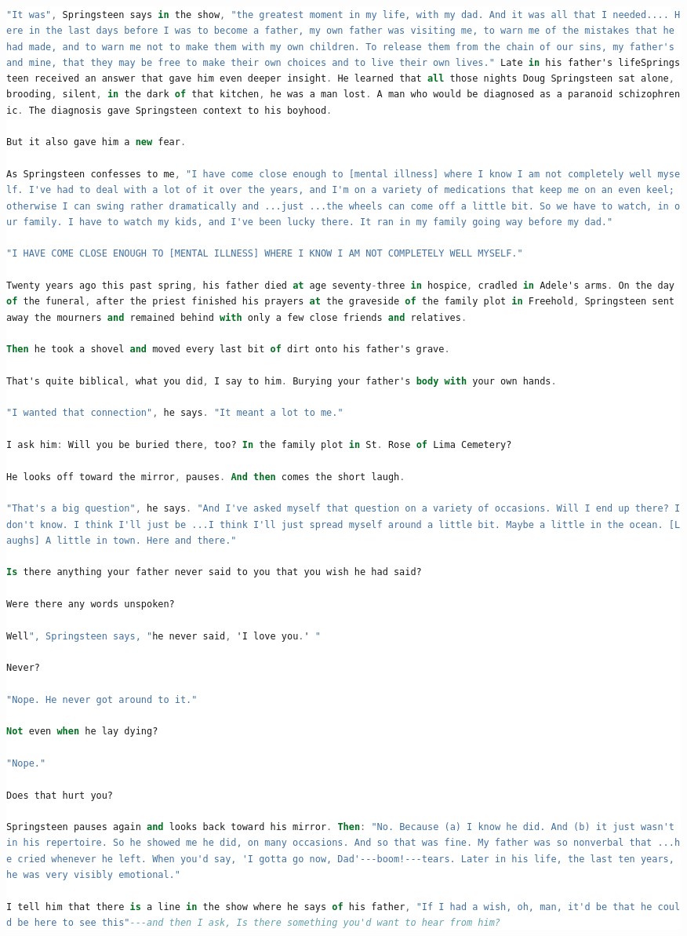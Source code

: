 ````a gentleness, a timidity, shyness, and a dreamy insecurity. These were all the things I wore on the outside and the reflection of these qualities in his boy repelled [my father]. It made him angry."
"It was", Springsteen says in the show, "the greatest moment in my life, with my dad. And it was all that I needed.... Here in the last days before I was to become a father, my own father was visiting me, to warn me of the mistakes that he had made, and to warn me not to make them with my own children. To release them from the chain of our sins, my father's and mine, that they may be free to make their own choices and to live their own lives." Late in his father's lifeSpringsteen received an answer that gave him even deeper insight. He learned that all those nights Doug Springsteen sat alone, brooding, silent, in the dark of that kitchen, he was a man lost. A man who would be diagnosed as a paranoid schizophrenic. The diagnosis gave Springsteen context to his boyhood.

But it also gave him a new fear.

As Springsteen confesses to me, "I have come close enough to [mental illness] where I know I am not completely well myself. I've had to deal with a lot of it over the years, and I'm on a variety of medications that keep me on an even keel; otherwise I can swing rather dramatically and ...just ...the wheels can come off a little bit. So we have to watch, in our family. I have to watch my kids, and I've been lucky there. It ran in my family going way before my dad."

"I HAVE COME CLOSE ENOUGH TO [MENTAL ILLNESS] WHERE I KNOW I AM NOT COMPLETELY WELL MYSELF."

Twenty years ago this past spring, his father died at age seventy-three in hospice, cradled in Adele's arms. On the day of the funeral, after the priest finished his prayers at the graveside of the family plot in Freehold, Springsteen sent away the mourners and remained behind with only a few close friends and relatives.

Then he took a shovel and moved every last bit of dirt onto his father's grave.

That's quite biblical, what you did, I say to him. Burying your father's body with your own hands.

"I wanted that connection", he says. "It meant a lot to me."

I ask him: Will you be buried there, too? In the family plot in St. Rose of Lima Cemetery?

He looks off toward the mirror, pauses. And then comes the short laugh.

"That's a big question", he says. "And I've asked myself that question on a variety of occasions. Will I end up there? I don't know. I think I'll just be ...I think I'll just spread myself around a little bit. Maybe a little in the ocean. [Laughs] A little in town. Here and there."

Is there anything your father never said to you that you wish he had said?

Were there any words unspoken?

Well", Springsteen says, "he never said, 'I love you.' "

Never?

"Nope. He never got around to it."

Not even when he lay dying?

"Nope."

Does that hurt you?

Springsteen pauses again and looks back toward his mirror. Then: "No. Because (a) I know he did. And (b) it just wasn't in his repertoire. So he showed me he did, on many occasions. And so that was fine. My father was so nonverbal that ...he cried whenever he left. When you'd say, 'I gotta go now, Dad'---boom!---tears. Later in his life, the last ten years, he was very visibly emotional."

I tell him that there is a line in the show where he says of his father, "If I had a wish, oh, man, it'd be that he could be here to see this"---and then I ask, Is there something you'd want to hear from him?

````